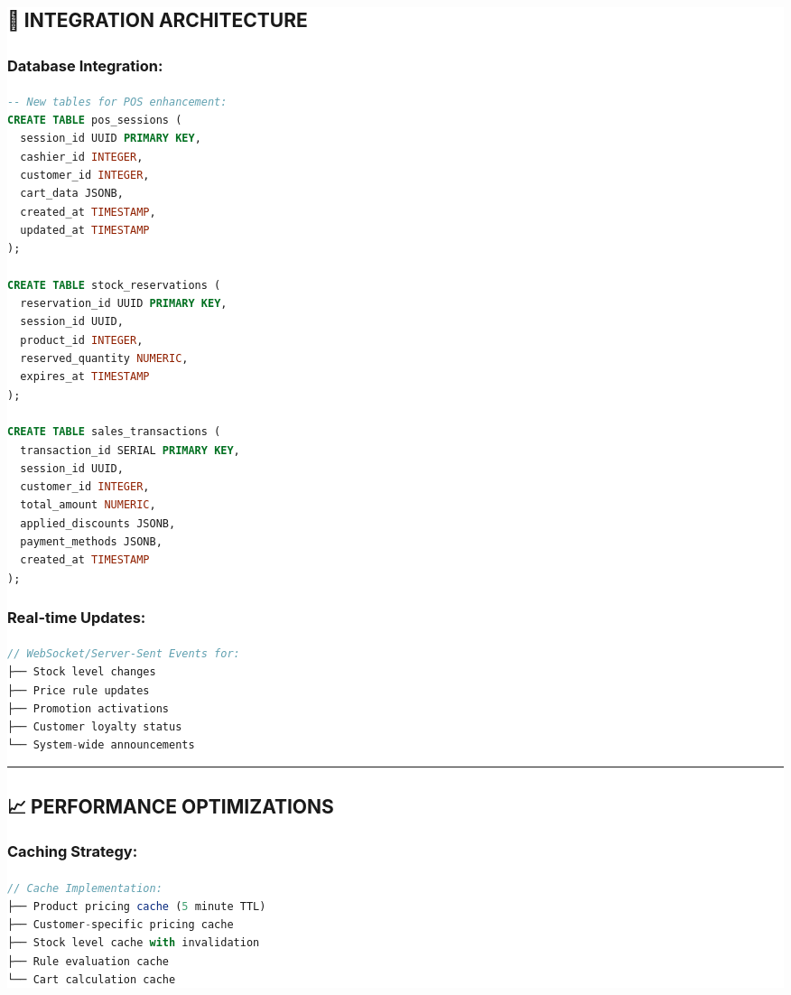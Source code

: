 
## 🔗 **INTEGRATION ARCHITECTURE**

### **Database Integration:**
```sql
-- New tables for POS enhancement:
CREATE TABLE pos_sessions (
  session_id UUID PRIMARY KEY,
  cashier_id INTEGER,
  customer_id INTEGER,
  cart_data JSONB,
  created_at TIMESTAMP,
  updated_at TIMESTAMP
);

CREATE TABLE stock_reservations (
  reservation_id UUID PRIMARY KEY,
  session_id UUID,
  product_id INTEGER,
  reserved_quantity NUMERIC,
  expires_at TIMESTAMP
);

CREATE TABLE sales_transactions (
  transaction_id SERIAL PRIMARY KEY,
  session_id UUID,
  customer_id INTEGER,
  total_amount NUMERIC,
  applied_discounts JSONB,
  payment_methods JSONB,
  created_at TIMESTAMP
);
```

### **Real-time Updates:**
```typescript
// WebSocket/Server-Sent Events for:
├── Stock level changes
├── Price rule updates
├── Promotion activations
├── Customer loyalty status
└── System-wide announcements
```

---

## 📈 **PERFORMANCE OPTIMIZATIONS**

### **Caching Strategy:**
```typescript
// Cache Implementation:
├── Product pricing cache (5 minute TTL)
├── Customer-specific pricing cache
├── Stock level cache with invalidation
├── Rule evaluation cache
└── Cart calculation cache
```
